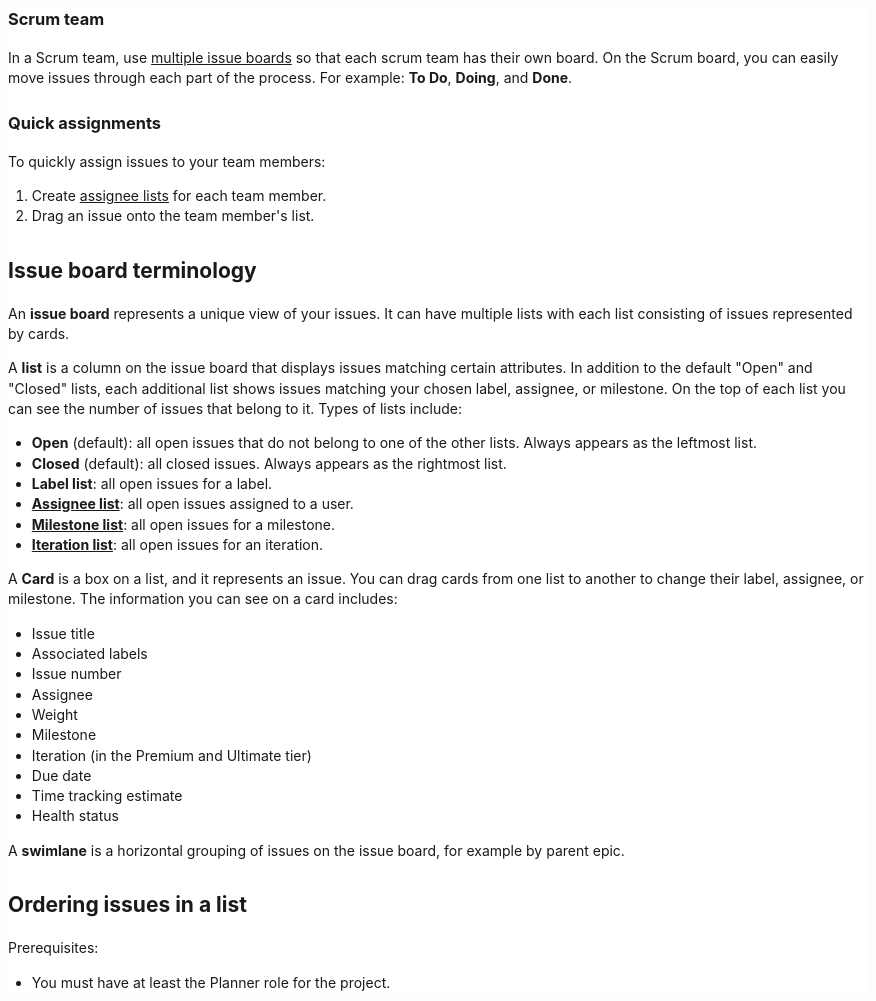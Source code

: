 ### Scrum team

In a Scrum team, use [multiple issue boards](#multiple-issue-boards) so that each scrum team has their own board.
On the Scrum board, you can easily move issues through each
part of the process. For example: **To Do**, **Doing**, and **Done**.

### Quick assignments

To quickly assign issues to your team members:

1. Create [assignee lists](#assignee-lists) for each team member.
1. Drag an issue onto the team member's list.

## Issue board terminology

An **issue board** represents a unique view of your issues. It can have multiple lists with each
list consisting of issues represented by cards.

A **list** is a column on the issue board that displays issues matching certain attributes.
In addition to the default "Open" and "Closed" lists, each additional list shows issues matching
your chosen label, assignee, or milestone. On the top of each list you can see the number of issues
that belong to it. Types of lists include:

- **Open** (default): all open issues that do not belong to one of the other lists.
  Always appears as the leftmost list.
- **Closed** (default): all closed issues. Always appears as the rightmost list.
- **Label list**: all open issues for a label.
- [**Assignee list**](#assignee-lists): all open issues assigned to a user.
- [**Milestone list**](#milestone-lists): all open issues for a milestone.
- [**Iteration list**](#iteration-lists): all open issues for an iteration.

A **Card** is a box on a list, and it represents an issue. You can drag cards from one list to
another to change their label, assignee, or milestone. The information you can see on a
card includes:

- Issue title
- Associated labels
- Issue number
- Assignee
- Weight
- Milestone
- Iteration (in the Premium and Ultimate tier)
- Due date
- Time tracking estimate
- Health status

A **swimlane** is a horizontal grouping of issues on the issue board, for example by parent epic.

## Ordering issues in a list

Prerequisites:

- You must have at least the Planner role for the project.
